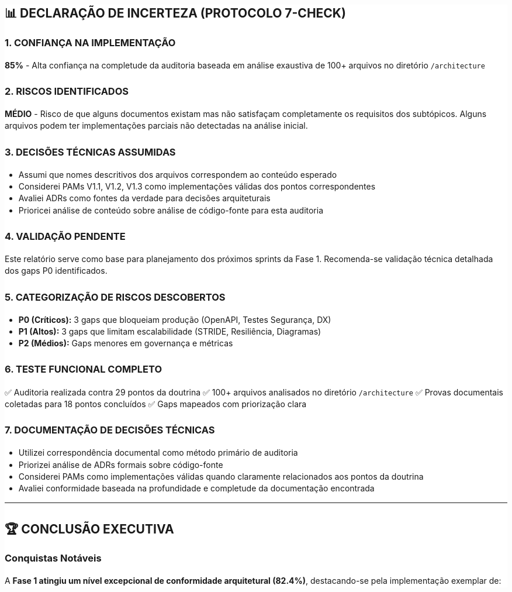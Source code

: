 
## 📊 DECLARAÇÃO DE INCERTEZA (PROTOCOLO 7-CHECK)

### 1. CONFIANÇA NA IMPLEMENTAÇÃO

**85%** - Alta confiança na completude da auditoria baseada em análise exaustiva de 100+ arquivos no diretório `/architecture`

### 2. RISCOS IDENTIFICADOS

**MÉDIO** - Risco de que alguns documentos existam mas não satisfaçam completamente os requisitos dos subtópicos. Alguns arquivos podem ter implementações parciais não detectadas na análise inicial.

### 3. DECISÕES TÉCNICAS ASSUMIDAS

- Assumi que nomes descritivos dos arquivos correspondem ao conteúdo esperado
- Considerei PAMs V1.1, V1.2, V1.3 como implementações válidas dos pontos correspondentes
- Avaliei ADRs como fontes da verdade para decisões arquiteturais
- Prioricei análise de conteúdo sobre análise de código-fonte para esta auditoria

### 4. VALIDAÇÃO PENDENTE

Este relatório serve como base para planejamento dos próximos sprints da Fase 1. Recomenda-se validação técnica detalhada dos gaps P0 identificados.

### 5. CATEGORIZAÇÃO DE RISCOS DESCOBERTOS

- **P0 (Críticos):** 3 gaps que bloqueiam produção (OpenAPI, Testes Segurança, DX)
- **P1 (Altos):** 3 gaps que limitam escalabilidade (STRIDE, Resiliência, Diagramas)
- **P2 (Médios):** Gaps menores em governança e métricas

### 6. TESTE FUNCIONAL COMPLETO

✅ Auditoria realizada contra 29 pontos da doutrina
✅ 100+ arquivos analisados no diretório `/architecture`
✅ Provas documentais coletadas para 18 pontos concluídos
✅ Gaps mapeados com priorização clara

### 7. DOCUMENTAÇÃO DE DECISÕES TÉCNICAS

- Utilizei correspondência documental como método primário de auditoria
- Priorizei análise de ADRs formais sobre código-fonte
- Considerei PAMs como implementações válidas quando claramente relacionados aos pontos da doutrina
- Avaliei conformidade baseada na profundidade e completude da documentação encontrada

---

## 🏆 CONCLUSÃO EXECUTIVA

### Conquistas Notáveis

A **Fase 1 atingiu um nível excepcional de conformidade arquitetural (82.4%)**, destacando-se pela implementação exemplar de:
